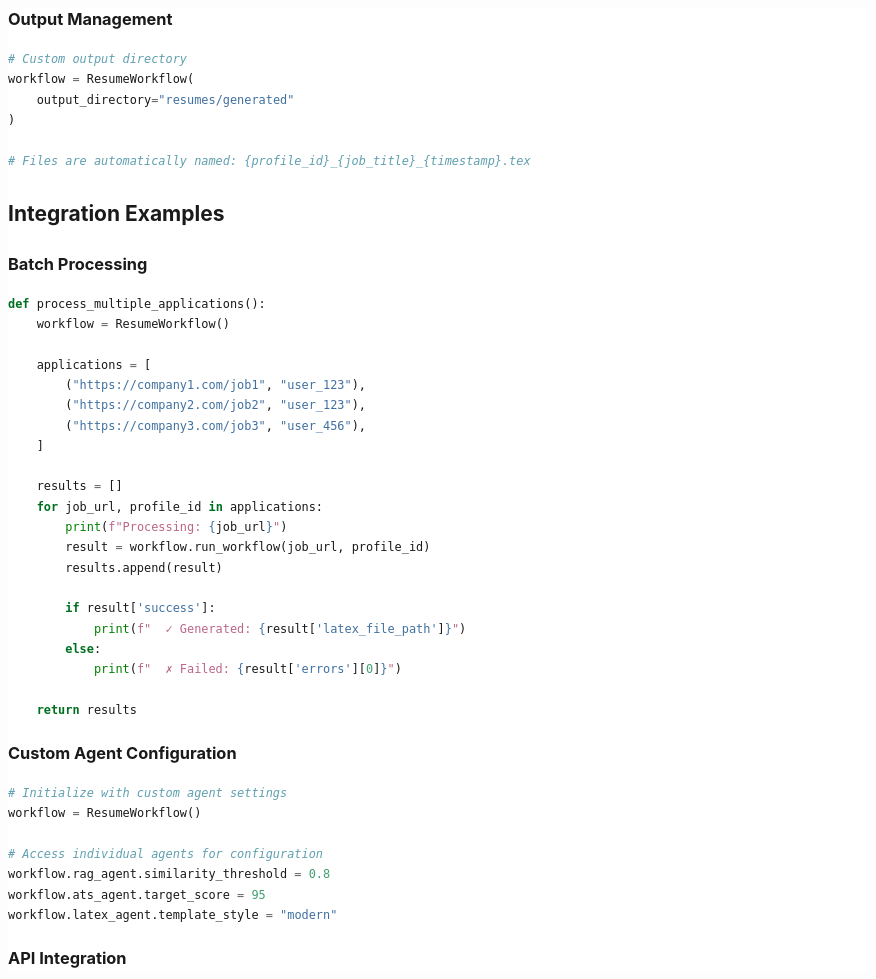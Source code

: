 ### Output Management

```python
# Custom output directory
workflow = ResumeWorkflow(
    output_directory="resumes/generated"
)

# Files are automatically named: {profile_id}_{job_title}_{timestamp}.tex
```

## Integration Examples

### Batch Processing

```python
def process_multiple_applications():
    workflow = ResumeWorkflow()
    
    applications = [
        ("https://company1.com/job1", "user_123"),
        ("https://company2.com/job2", "user_123"),
        ("https://company3.com/job3", "user_456"),
    ]
    
    results = []
    for job_url, profile_id in applications:
        print(f"Processing: {job_url}")
        result = workflow.run_workflow(job_url, profile_id)
        results.append(result)
        
        if result['success']:
            print(f"  ✓ Generated: {result['latex_file_path']}")
        else:
            print(f"  ✗ Failed: {result['errors'][0]}")
    
    return results
```

### Custom Agent Configuration

```python
# Initialize with custom agent settings
workflow = ResumeWorkflow()

# Access individual agents for configuration
workflow.rag_agent.similarity_threshold = 0.8
workflow.ats_agent.target_score = 95
workflow.latex_agent.template_style = "modern"
```

### API Integration
